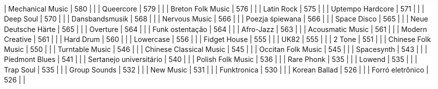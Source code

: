 | Mechanical Music                        | 580      |              |
| Queercore                               | 579      |              |
| Breton Folk Music                       | 576      |              |
| Latin Rock                              | 575      |              |
| Uptempo Hardcore                        | 571      |              |
| Deep Soul                               | 570      |              |
| Dansbandsmusik                          | 568      |              |
| Nervous Music                           | 566      |              |
| Poezja śpiewana                         | 566      |              |
| Space Disco                             | 565      |              |
| Neue Deutsche Härte                     | 565      |              |
| Overture                                | 564      |              |
| Funk ostentação                         | 564      |              |
| Afro-Jazz                               | 563      |              |
| Acousmatic Music                        | 561      |              |
| Modern Creative                         | 561      |              |
| Hard Drum                               | 560      |              |
| Lowercase                               | 556      |              |
| Fidget House                            | 555      |              |
| UK82                                    | 555      |              |
| 2 Tone                                  | 551      |              |
| Chinese Folk Music                      | 550      |              |
| Turntable Music                         | 546      |              |
| Chinese Classical Music                 | 545      |              |
| Occitan Folk Music                      | 545      |              |
| Spacesynth                              | 543      |              |
| Piedmont Blues                          | 541      |              |
| Sertanejo universitário                 | 540      |              |
| Polish Folk Music                       | 536      |              |
| Rare Phonk                              | 535      |              |
| Lowend                                  | 535      |              |
| Trap Soul                               | 535      |              |
| Group Sounds                            | 532      |              |
| New Music                               | 531      |              |
| Funktronica                             | 530      |              |
| Korean Ballad                           | 526      |              |
| Forró eletrônico                        | 526      |              |